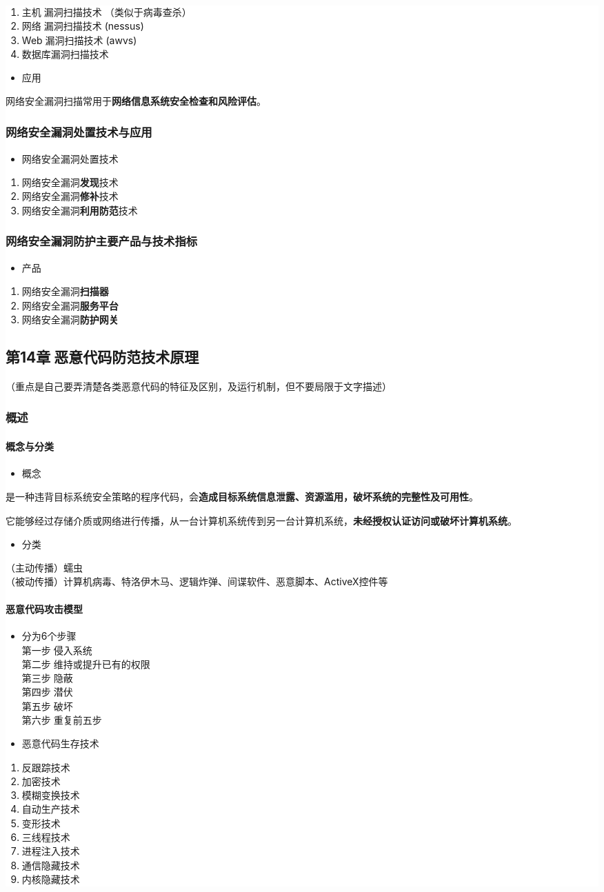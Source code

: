 1. 主机 漏洞扫描技术 （类似于病毒查杀）  
2. 网络 漏洞扫描技术 (nessus)  
3. Web 漏洞扫描技术 (awvs)  
4. 数据库漏洞扫描技术  

* 应用  

网络安全漏洞扫描常用于**网络信息系统安全检查和风险评估**。

### 网络安全漏洞处置技术与应用

* 网络安全漏洞处置技术  

1. 网络安全漏洞**发现**技术
2. 网络安全漏洞**修补**技术
3. 网络安全漏洞**利用防范**技术

### 网络安全漏洞防护主要产品与技术指标

* 产品  
  
1. 网络安全漏洞**扫描器**
2. 网络安全漏洞**服务平台**
3. 网络安全漏洞**防护网关**

## 第14章 恶意代码防范技术原理

（重点是自己要弄清楚各类恶意代码的特征及区别，及运行机制，但不要局限于文字描述）

### 概述

#### 概念与分类  

* 概念  

是一种违背目标系统安全策略的程序代码，会**造成目标系统信息泄露、资源滥用，破坏系统的完整性及可用性**。

它能够经过存储介质或网络进行传播，从一台计算机系统传到另一台计算机系统，**未经授权认证访问或破坏计算机系统**。

* 分类  

（主动传播）蠕虫  
（被动传播）计算机病毒、特洛伊木马、逻辑炸弹、间谍软件、恶意脚本、ActiveX控件等  


#### 恶意代码攻击模型

* 分为6个步骤   
第一步 侵入系统  
第二步 维持或提升已有的权限  
第三步 隐蔽  
第四步 潜伏  
第五步 破坏  
第六步 重复前五步  

* 恶意代码生存技术  
1. 反跟踪技术
2. 加密技术
3. 模糊变换技术
4. 自动生产技术
5. 变形技术
6. 三线程技术
7. 进程注入技术
8. 通信隐藏技术
9. 内核隐藏技术
